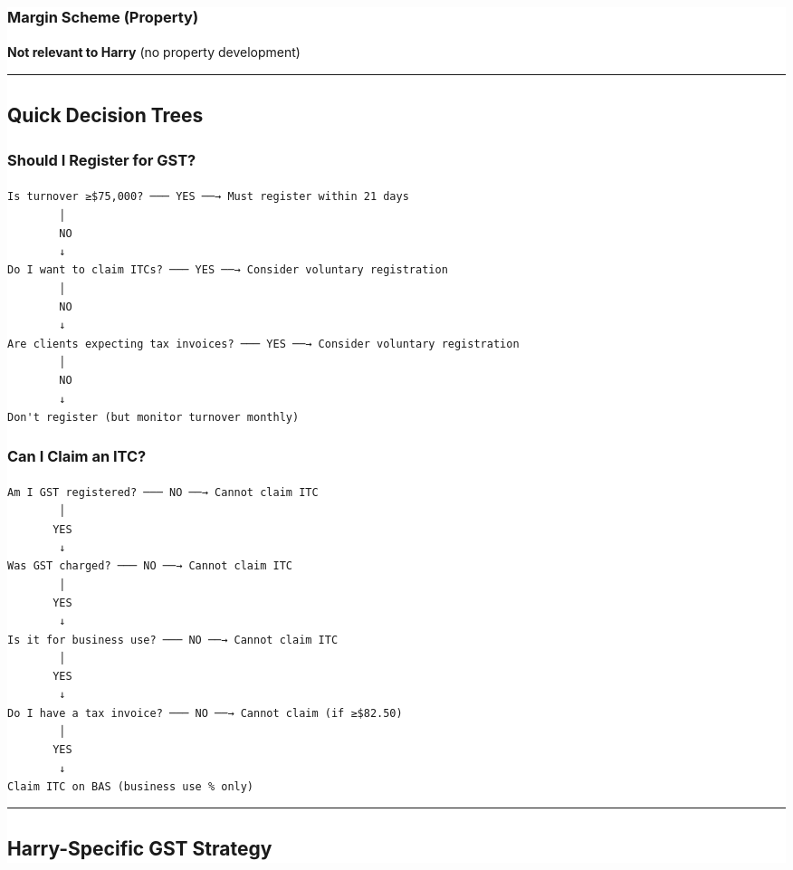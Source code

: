 ### Margin Scheme (Property)

**Not relevant to Harry** (no property development)

---

## Quick Decision Trees

### Should I Register for GST?

```
Is turnover ≥$75,000? ─── YES ──→ Must register within 21 days
        │
        NO
        ↓
Do I want to claim ITCs? ─── YES ──→ Consider voluntary registration
        │
        NO
        ↓
Are clients expecting tax invoices? ─── YES ──→ Consider voluntary registration
        │
        NO
        ↓
Don't register (but monitor turnover monthly)
```

### Can I Claim an ITC?

```
Am I GST registered? ─── NO ──→ Cannot claim ITC
        │
       YES
        ↓
Was GST charged? ─── NO ──→ Cannot claim ITC
        │
       YES
        ↓
Is it for business use? ─── NO ──→ Cannot claim ITC
        │
       YES
        ↓
Do I have a tax invoice? ─── NO ──→ Cannot claim (if ≥$82.50)
        │
       YES
        ↓
Claim ITC on BAS (business use % only)
```

---

## Harry-Specific GST Strategy

